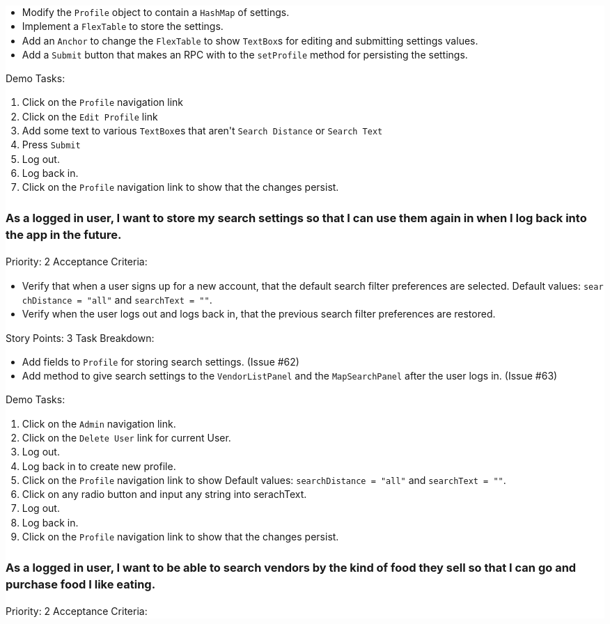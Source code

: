 - Modify the `Profile` object to contain a `HashMap` of settings.
- Implement a `FlexTable` to store the settings.
- Add an `Anchor` to change the `FlexTable` to show `TextBox`s for editing and submitting settings values.
- Add a `Submit` button that makes an RPC with to the `setProfile` method for persisting the settings.

Demo Tasks:

1. Click on the `Profile` navigation link
2. Click on the `Edit Profile` link
3. Add some text to various `TextBox`es that aren't `Search Distance` or `Search Text`
4. Press `Submit`
5. Log out.
6. Log back in.
7. Click on the `Profile` navigation link to show that the changes persist.

### **As a logged in user, I want to store my search settings so that I can use them again in when I log back into the app in the future.**

Priority: 2
Acceptance Criteria:

- Verify that when a user signs up for a new account, that the default search filter preferences are selected. Default values: `searchDistance = "all"` and `searchText = ""`.
- Verify when the user logs out and logs back in, that the previous search filter preferences are restored.

Story Points: 3
Task Breakdown:

- Add fields to `Profile` for storing search settings. (Issue #62)
- Add method to give search settings to the `VendorListPanel` and the `MapSearchPanel` after the user logs in. (Issue #63)

Demo Tasks:

1. Click on the `Admin` navigation link.
2. Click on the `Delete User` link for current User.
3. Log out.
4. Log back in to create new profile.
5. Click on the `Profile` navigation link to show Default values: `searchDistance = "all"` and `searchText = ""`.
6. Click on any radio button and input any string into serachText.
7. Log out.
8. Log back in.
9. Click on the `Profile` navigation link to show that the changes persist.

### **As a logged in user, I want to be able to search vendors by the kind of food they sell so that I can go and purchase food I like eating.**

Priority: 2
Acceptance Criteria:

